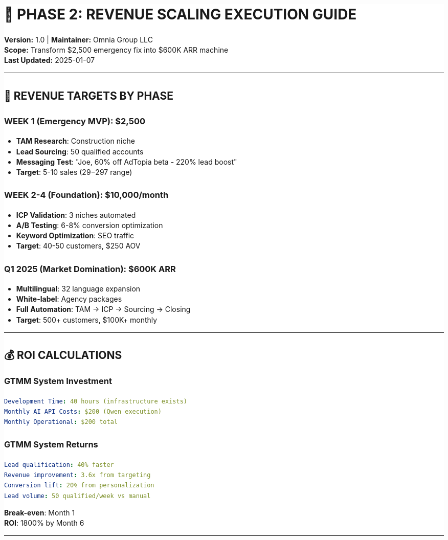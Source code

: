 # 🚀 PHASE 2: REVENUE SCALING EXECUTION GUIDE
**Version:** 1.0 | **Maintainer:** Omnia Group LLC  
**Scope:** Transform $2,500 emergency fix into $600K ARR machine  
**Last Updated:** 2025-01-07

---

## 🎯 REVENUE TARGETS BY PHASE

### WEEK 1 (Emergency MVP): $2,500
- **TAM Research**: Construction niche
- **Lead Sourcing**: 50 qualified accounts  
- **Messaging Test**: "Joe, 60% off AdTopia beta - 220% lead boost"
- **Target**: 5-10 sales ($29-$297 range)

### WEEK 2-4 (Foundation): $10,000/month
- **ICP Validation**: 3 niches automated
- **A/B Testing**: 6-8% conversion optimization
- **Keyword Optimization**: SEO traffic
- **Target**: 40-50 customers, $250 AOV

### Q1 2025 (Market Domination): $600K ARR
- **Multilingual**: 32 language expansion
- **White-label**: Agency packages
- **Full Automation**: TAM → ICP → Sourcing → Closing
- **Target**: 500+ customers, $100K+ monthly

---

## 💰 ROI CALCULATIONS

### GTMM System Investment
```yaml
Development Time: 40 hours (infrastructure exists)
Monthly AI API Costs: $200 (Qwen execution)
Monthly Operational: $200 total
```

### GTMM System Returns
```yaml
Lead qualification: 40% faster
Revenue improvement: 3.6x from targeting
Conversion lift: 20% from personalization
Lead volume: 50 qualified/week vs manual
```

**Break-even**: Month 1  
**ROI**: 1800% by Month 6

---